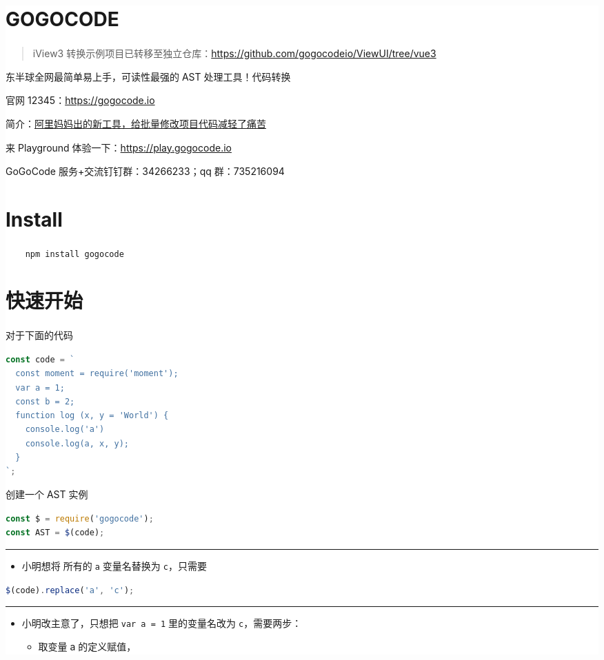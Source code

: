 # GOGOCODE

> iView3 转换示例项目已转移至独立仓库：https://github.com/gogocodeio/ViewUI/tree/vue3

东半球全网最简单易上手，可读性最强的 AST 处理工具！代码转换

官网 12345：https://gogocode.io

简介：[阿里妈妈出的新工具，给批量修改项目代码减轻了痛苦](https://juejin.cn/post/6938601548192677918)

来 Playground 体验一下：https://play.gogocode.io

GoGoCode 服务+交流钉钉群：34266233；qq 群：735216094

# Install

```
    npm install gogocode
```

# 快速开始

对于下面的代码

```javascript
const code = `
  const moment = require('moment');
  var a = 1;
  const b = 2;
  function log (x, y = 'World') {
    console.log('a')
    console.log(a, x, y);
  }
`;
```

创建一个 AST 实例

```javascript
const $ = require('gogocode');
const AST = $(code);
```

---

-   小明想将 所有的 `a` 变量名替换为 `c`，只需要

```javascript
$(code).replace('a', 'c');
```

---

-   小明改主意了，只想把 `var a = 1` 里的变量名改为 `c`，需要两步：

    -   取变量 a 的定义赋值，
